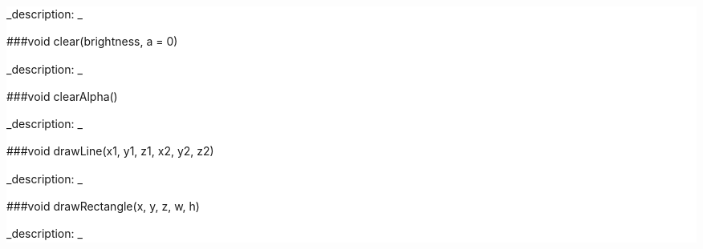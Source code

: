 

_description: _














###void clear(brightness, a = 0)



_description: _














###void clearAlpha()



_description: _














###void drawLine(x1, y1, z1, x2, y2, z2)



_description: _














###void drawRectangle(x, y, z, w, h)



_description: _





